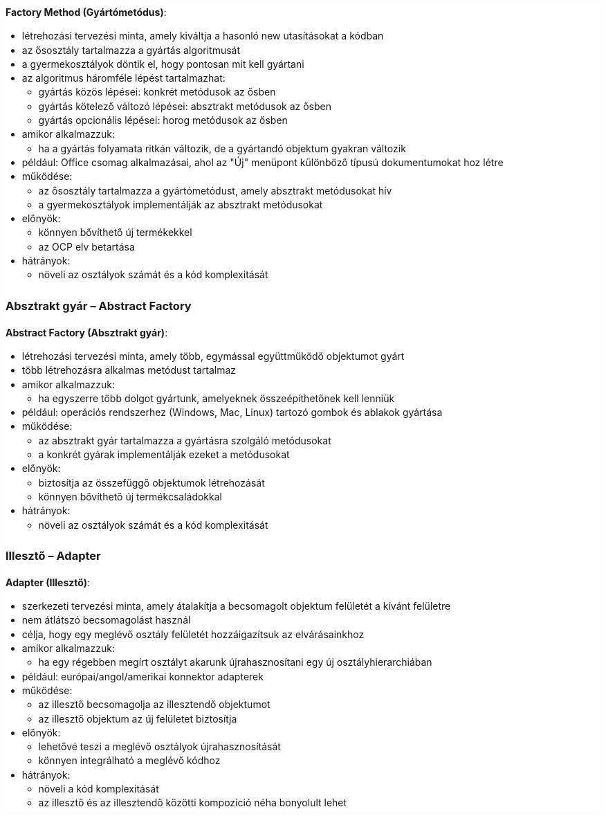 **Factory Method (Gyártómetódus)**:
- létrehozási tervezési minta, amely kiváltja a hasonló new utasításokat a kódban
- az ősosztály tartalmazza a gyártás algoritmusát
- a gyermekosztályok döntik el, hogy pontosan mit kell gyártani
- az algoritmus háromféle lépést tartalmazhat:
    - gyártás közös lépései: konkrét metódusok az ősben
    - gyártás kötelező változó lépései: absztrakt metódusok az ősben
    - gyártás opcionális lépései: horog metódusok az ősben
- amikor alkalmazzuk:
    - ha a gyártás folyamata ritkán változik, de a gyártandó objektum gyakran változik
- például: Office csomag alkalmazásai, ahol az "Új" menüpont különböző típusú dokumentumokat hoz létre
- működése:
    - az ősosztály tartalmazza a gyártómetódust, amely absztrakt metódusokat hív
    - a gyermekosztályok implementálják az absztrakt metódusokat
- előnyök:
    - könnyen bővíthető új termékekkel
    - az OCP elv betartása
- hátrányok:
    - növeli az osztályok számát és a kód komplexitását

### Absztrakt gyár – Abstract Factory

**Abstract Factory (Absztrakt gyár)**:
- létrehozási tervezési minta, amely több, egymással együttműködő objektumot gyárt
- több létrehozásra alkalmas metódust tartalmaz
- amikor alkalmazzuk:
    - ha egyszerre több dolgot gyártunk, amelyeknek összeépíthetőnek kell lenniük
- például: operációs rendszerhez (Windows, Mac, Linux) tartozó gombok és ablakok gyártása
- működése:
    - az absztrakt gyár tartalmazza a gyártásra szolgáló metódusokat
    - a konkrét gyárak implementálják ezeket a metódusokat
- előnyök:
    - biztosítja az összefüggő objektumok létrehozását
    - könnyen bővíthető új termékcsaládokkal
- hátrányok:
    - növeli az osztályok számát és a kód komplexitását

### Illesztő – Adapter

**Adapter (Illesztő)**:
- szerkezeti tervezési minta, amely átalakítja a becsomagolt objektum felületét a kívánt felületre
- nem átlátszó becsomagolást használ
- célja, hogy egy meglévő osztály felületét hozzáigazítsuk az elvárásainkhoz
- amikor alkalmazzuk:
    - ha egy régebben megírt osztályt akarunk újrahasznosítani egy új osztályhierarchiában
- például: európai/angol/amerikai konnektor adapterek
- működése:
    - az illesztő becsomagolja az illesztendő objektumot
    - az illesztő objektum az új felületet biztosítja
- előnyök:
    - lehetővé teszi a meglévő osztályok újrahasznosítását
    - könnyen integrálható a meglévő kódhoz
- hátrányok:
    - növeli a kód komplexitását
    - az illesztő és az illesztendő közötti kompozíció néha bonyolult lehet
